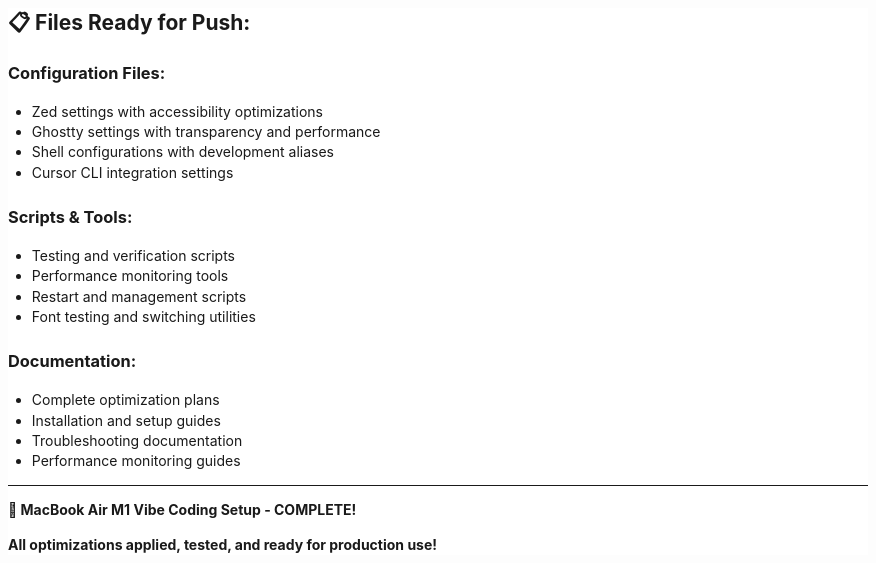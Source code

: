 
## **📋 Files Ready for Push:**

### **Configuration Files:**
- Zed settings with accessibility optimizations
- Ghostty settings with transparency and performance
- Shell configurations with development aliases
- Cursor CLI integration settings

### **Scripts & Tools:**
- Testing and verification scripts
- Performance monitoring tools
- Restart and management scripts
- Font testing and switching utilities

### **Documentation:**
- Complete optimization plans
- Installation and setup guides
- Troubleshooting documentation
- Performance monitoring guides

---

**🎉 MacBook Air M1 Vibe Coding Setup - COMPLETE!**

**All optimizations applied, tested, and ready for production use!**